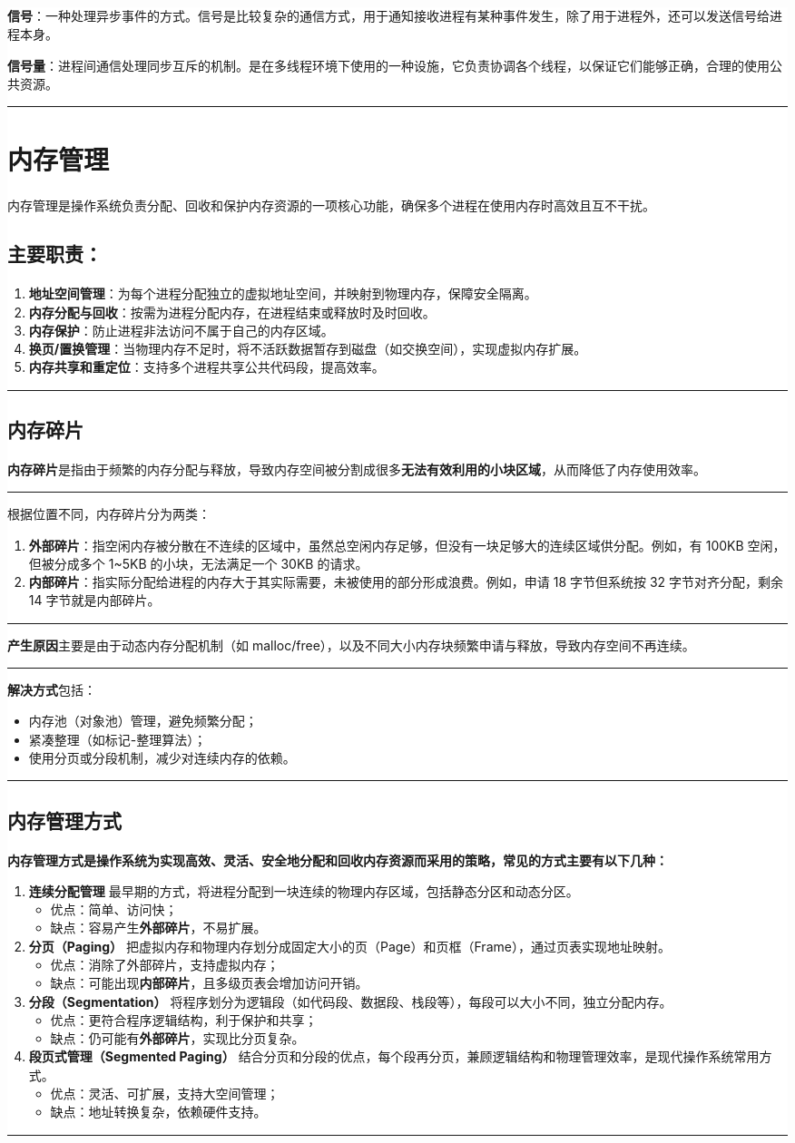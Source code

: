 **信号**：一种处理异步事件的方式。信号是比较复杂的通信方式，用于通知接收进程有某种事件发生，除了用于进程外，还可以发送信号给进程本身。

**信号量**：进程间通信处理同步互斥的机制。是在多线程环境下使用的一种设施，它负责协调各个线程，以保证它们能够正确，合理的使用公共资源。

---

# 内存管理

内存管理是操作系统负责分配、回收和保护内存资源的一项核心功能，确保多个进程在使用内存时高效且互不干扰。

## 主要职责：

1. **地址空间管理**：为每个进程分配独立的虚拟地址空间，并映射到物理内存，保障安全隔离。
2. **内存分配与回收**：按需为进程分配内存，在进程结束或释放时及时回收。
3. **内存保护**：防止进程非法访问不属于自己的内存区域。
4. **换页/置换管理**：当物理内存不足时，将不活跃数据暂存到磁盘（如交换空间），实现虚拟内存扩展。
5. **内存共享和重定位**：支持多个进程共享公共代码段，提高效率。

---

## 内存碎片

**内存碎片**是指由于频繁的内存分配与释放，导致内存空间被分割成很多**无法有效利用的小块区域**，从而降低了内存使用效率。

------

根据位置不同，内存碎片分为两类：

1. **外部碎片**：指空闲内存被分散在不连续的区域中，虽然总空闲内存足够，但没有一块足够大的连续区域供分配。例如，有 100KB 空闲，但被分成多个 1~5KB 的小块，无法满足一个 30KB 的请求。
2. **内部碎片**：指实际分配给进程的内存大于其实际需要，未被使用的部分形成浪费。例如，申请 18 字节但系统按 32 字节对齐分配，剩余 14 字节就是内部碎片。

------

**产生原因**主要是由于动态内存分配机制（如 malloc/free），以及不同大小内存块频繁申请与释放，导致内存空间不再连续。

------

**解决方式**包括：

- 内存池（对象池）管理，避免频繁分配；
- 紧凑整理（如标记-整理算法）；
- 使用分页或分段机制，减少对连续内存的依赖。

---

## 内存管理方式

**内存管理方式是操作系统为实现高效、灵活、安全地分配和回收内存资源而采用的策略，常见的方式主要有以下几种：**

1. **连续分配管理**
    最早期的方式，将进程分配到一块连续的物理内存区域，包括静态分区和动态分区。
   - 优点：简单、访问快；
   - 缺点：容易产生**外部碎片**，不易扩展。
2. **分页（Paging）**
    把虚拟内存和物理内存划分成固定大小的页（Page）和页框（Frame），通过页表实现地址映射。
   - 优点：消除了外部碎片，支持虚拟内存；
   - 缺点：可能出现**内部碎片**，且多级页表会增加访问开销。
3. **分段（Segmentation）**
    将程序划分为逻辑段（如代码段、数据段、栈段等），每段可以大小不同，独立分配内存。
   - 优点：更符合程序逻辑结构，利于保护和共享；
   - 缺点：仍可能有**外部碎片**，实现比分页复杂。
4. **段页式管理（Segmented Paging）**
    结合分页和分段的优点，每个段再分页，兼顾逻辑结构和物理管理效率，是现代操作系统常用方式。
   - 优点：灵活、可扩展，支持大空间管理；
   - 缺点：地址转换复杂，依赖硬件支持。

---